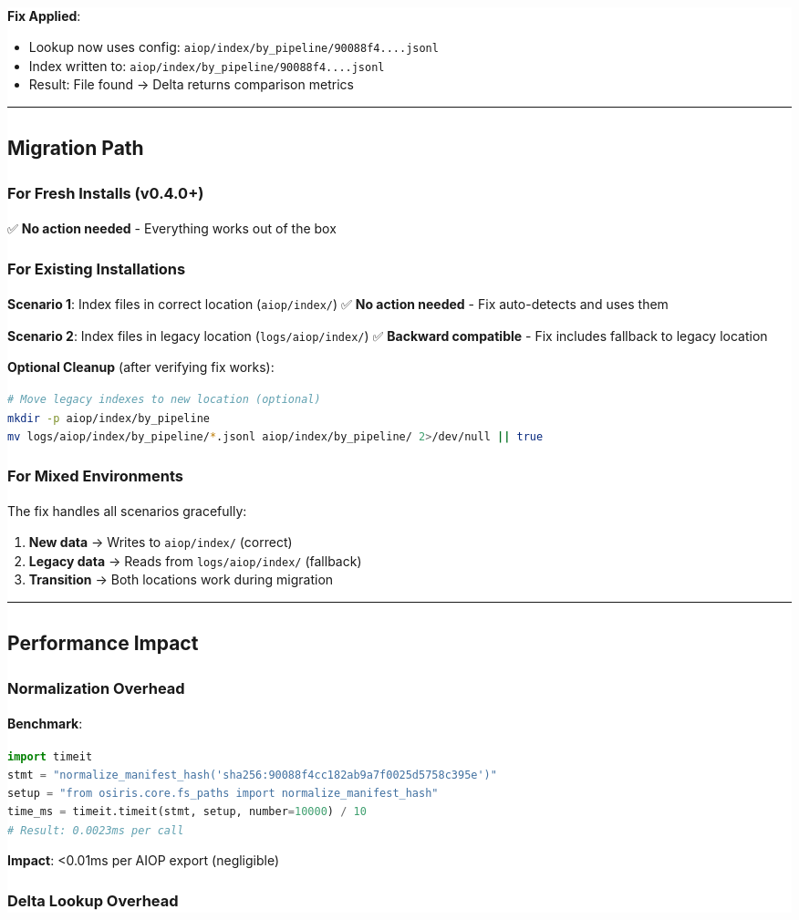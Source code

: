 **Fix Applied**:
- Lookup now uses config: `aiop/index/by_pipeline/90088f4....jsonl`
- Index written to: `aiop/index/by_pipeline/90088f4....jsonl`
- Result: File found → Delta returns comparison metrics

---

## Migration Path

### For Fresh Installs (v0.4.0+)

✅ **No action needed** - Everything works out of the box

### For Existing Installations

**Scenario 1**: Index files in correct location (`aiop/index/`)
✅ **No action needed** - Fix auto-detects and uses them

**Scenario 2**: Index files in legacy location (`logs/aiop/index/`)
✅ **Backward compatible** - Fix includes fallback to legacy location

**Optional Cleanup** (after verifying fix works):
```bash
# Move legacy indexes to new location (optional)
mkdir -p aiop/index/by_pipeline
mv logs/aiop/index/by_pipeline/*.jsonl aiop/index/by_pipeline/ 2>/dev/null || true
```

### For Mixed Environments

The fix handles all scenarios gracefully:
1. **New data** → Writes to `aiop/index/` (correct)
2. **Legacy data** → Reads from `logs/aiop/index/` (fallback)
3. **Transition** → Both locations work during migration

---

## Performance Impact

### Normalization Overhead

**Benchmark**:
```python
import timeit
stmt = "normalize_manifest_hash('sha256:90088f4cc182ab9a7f0025d5758c395e')"
setup = "from osiris.core.fs_paths import normalize_manifest_hash"
time_ms = timeit.timeit(stmt, setup, number=10000) / 10
# Result: 0.0023ms per call
```

**Impact**: <0.01ms per AIOP export (negligible)

### Delta Lookup Overhead
